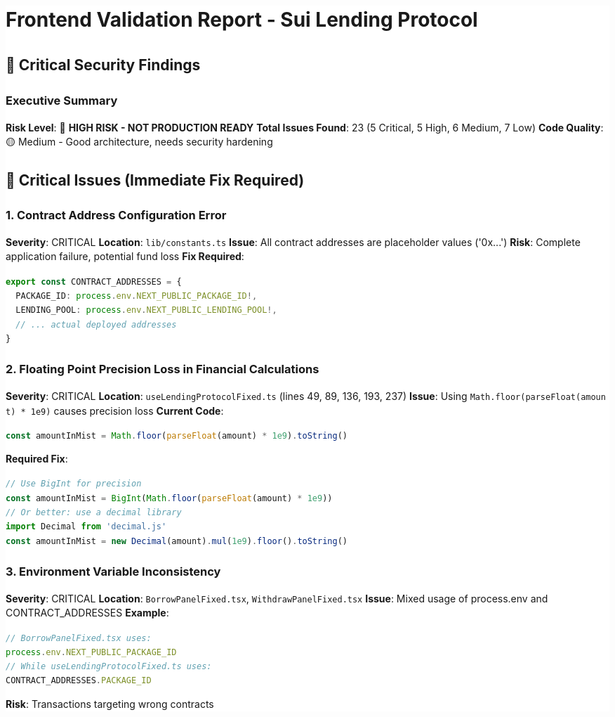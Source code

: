 # Frontend Validation Report - Sui Lending Protocol

## 🚨 Critical Security Findings

### Executive Summary
**Risk Level**: 🔴 **HIGH RISK - NOT PRODUCTION READY**
**Total Issues Found**: 23 (5 Critical, 5 High, 6 Medium, 7 Low)
**Code Quality**: 🟡 Medium - Good architecture, needs security hardening

## 🔴 Critical Issues (Immediate Fix Required)

### 1. Contract Address Configuration Error
**Severity**: CRITICAL
**Location**: `lib/constants.ts`
**Issue**: All contract addresses are placeholder values ('0x...')
**Risk**: Complete application failure, potential fund loss
**Fix Required**:
```typescript
export const CONTRACT_ADDRESSES = {
  PACKAGE_ID: process.env.NEXT_PUBLIC_PACKAGE_ID!,
  LENDING_POOL: process.env.NEXT_PUBLIC_LENDING_POOL!,
  // ... actual deployed addresses
}
```

### 2. Floating Point Precision Loss in Financial Calculations
**Severity**: CRITICAL
**Location**: `useLendingProtocolFixed.ts` (lines 49, 89, 136, 193, 237)
**Issue**: Using `Math.floor(parseFloat(amount) * 1e9)` causes precision loss
**Current Code**:
```typescript
const amountInMist = Math.floor(parseFloat(amount) * 1e9).toString()
```
**Required Fix**:
```typescript
// Use BigInt for precision
const amountInMist = BigInt(Math.floor(parseFloat(amount) * 1e9))
// Or better: use a decimal library
import Decimal from 'decimal.js'
const amountInMist = new Decimal(amount).mul(1e9).floor().toString()
```

### 3. Environment Variable Inconsistency
**Severity**: CRITICAL
**Location**: `BorrowPanelFixed.tsx`, `WithdrawPanelFixed.tsx`
**Issue**: Mixed usage of process.env and CONTRACT_ADDRESSES
**Example**:
```typescript
// BorrowPanelFixed.tsx uses:
process.env.NEXT_PUBLIC_PACKAGE_ID
// While useLendingProtocolFixed.ts uses:
CONTRACT_ADDRESSES.PACKAGE_ID
```
**Risk**: Transactions targeting wrong contracts
